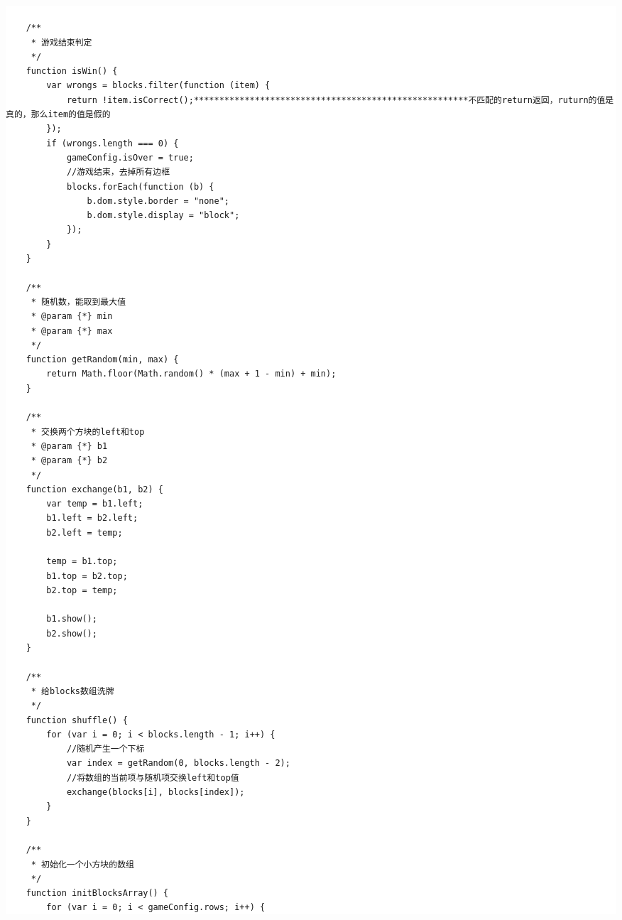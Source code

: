 ```

    /**
     * 游戏结束判定
     */
    function isWin() {
        var wrongs = blocks.filter(function (item) {
            return !item.isCorrect();******************************************************不匹配的return返回，ruturn的值是真的，那么item的值是假的
        });
        if (wrongs.length === 0) {
            gameConfig.isOver = true;
            //游戏结束，去掉所有边框
            blocks.forEach(function (b) {
                b.dom.style.border = "none";
                b.dom.style.display = "block";
            });
        }
    }

    /**
     * 随机数，能取到最大值
     * @param {*} min
     * @param {*} max
     */
    function getRandom(min, max) {
        return Math.floor(Math.random() * (max + 1 - min) + min);
    }

    /**
     * 交换两个方块的left和top
     * @param {*} b1
     * @param {*} b2
     */
    function exchange(b1, b2) {
        var temp = b1.left;
        b1.left = b2.left;
        b2.left = temp;

        temp = b1.top;
        b1.top = b2.top;
        b2.top = temp;

        b1.show();
        b2.show();
    }

    /**
     * 给blocks数组洗牌
     */
    function shuffle() {
        for (var i = 0; i < blocks.length - 1; i++) {
            //随机产生一个下标
            var index = getRandom(0, blocks.length - 2);
            //将数组的当前项与随机项交换left和top值
            exchange(blocks[i], blocks[index]);
        }
    }

    /**
     * 初始化一个小方块的数组
     */
    function initBlocksArray() {
        for (var i = 0; i < gameConfig.rows; i++) {
```